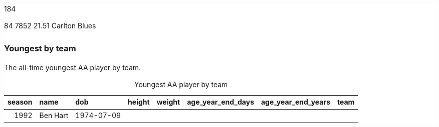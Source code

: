 184
</td>
<td style="text-align:right;">
84
</td>
<td style="text-align:right;">
7852
</td>
<td style="text-align:right;">
21.51
</td>
<td style="text-align:left;">
Carlton Blues
</td>
</tr>
</tbody>
</table>

### Youngest by team

The all-time youngest AA player by team.

<table class="table table-striped table-condensed" style="margin-left: auto; margin-right: auto;">
<caption>
Youngest AA player by team
</caption>
<thead>
<tr>
<th style="text-align:right;">
season
</th>
<th style="text-align:left;">
name
</th>
<th style="text-align:left;">
dob
</th>
<th style="text-align:right;">
height
</th>
<th style="text-align:right;">
weight
</th>
<th style="text-align:right;">
age_year_end_days
</th>
<th style="text-align:right;">
age_year_end_years
</th>
<th style="text-align:left;">
team
</th>
</tr>
</thead>
<tbody>
<tr>
<td style="text-align:right;">
1992
</td>
<td style="text-align:left;">
Ben Hart
</td>
<td style="text-align:left;">
1974-07-09